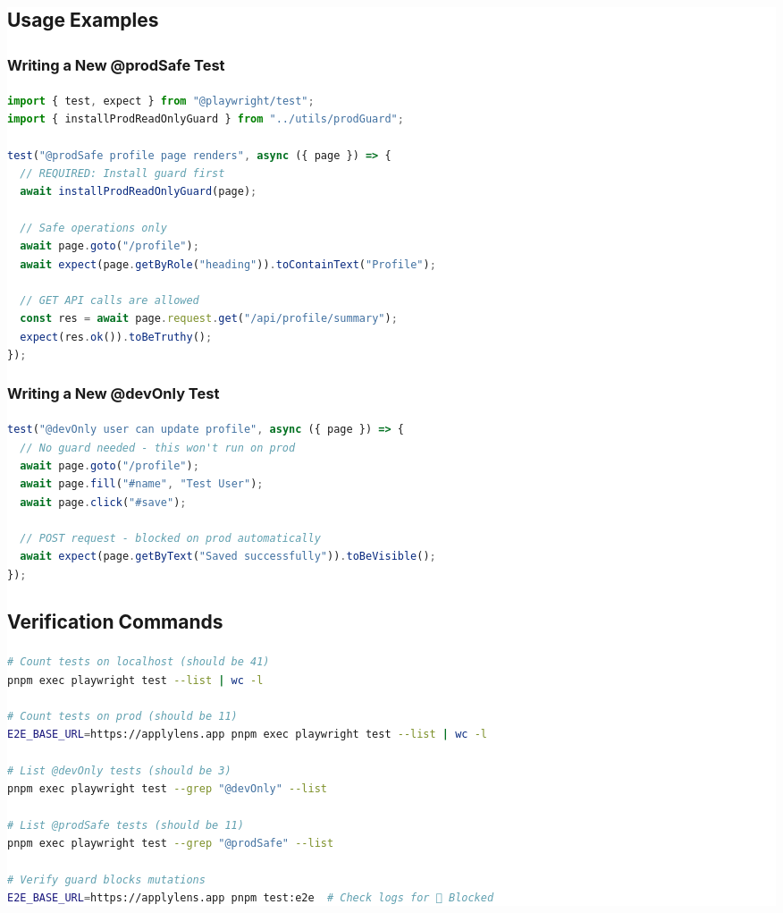 ## Usage Examples

### Writing a New @prodSafe Test
```typescript
import { test, expect } from "@playwright/test";
import { installProdReadOnlyGuard } from "../utils/prodGuard";

test("@prodSafe profile page renders", async ({ page }) => {
  // REQUIRED: Install guard first
  await installProdReadOnlyGuard(page);

  // Safe operations only
  await page.goto("/profile");
  await expect(page.getByRole("heading")).toContainText("Profile");

  // GET API calls are allowed
  const res = await page.request.get("/api/profile/summary");
  expect(res.ok()).toBeTruthy();
});
```

### Writing a New @devOnly Test
```typescript
test("@devOnly user can update profile", async ({ page }) => {
  // No guard needed - this won't run on prod
  await page.goto("/profile");
  await page.fill("#name", "Test User");
  await page.click("#save");

  // POST request - blocked on prod automatically
  await expect(page.getByText("Saved successfully")).toBeVisible();
});
```

## Verification Commands

```bash
# Count tests on localhost (should be 41)
pnpm exec playwright test --list | wc -l

# Count tests on prod (should be 11)
E2E_BASE_URL=https://applylens.app pnpm exec playwright test --list | wc -l

# List @devOnly tests (should be 3)
pnpm exec playwright test --grep "@devOnly" --list

# List @prodSafe tests (should be 11)
pnpm exec playwright test --grep "@prodSafe" --list

# Verify guard blocks mutations
E2E_BASE_URL=https://applylens.app pnpm test:e2e  # Check logs for 🚫 Blocked
```
